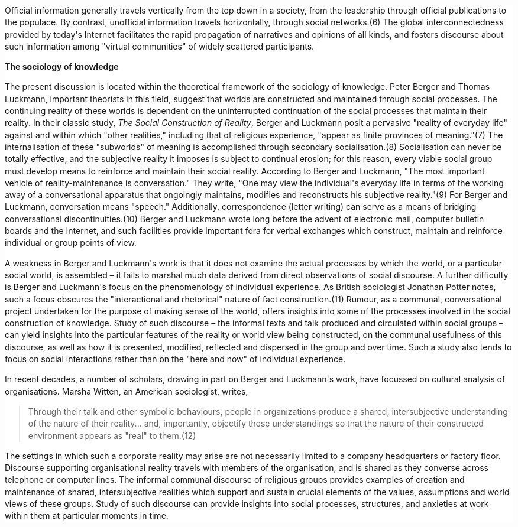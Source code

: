 Official information generally travels vertically from the top down in a society, from the leadership through official publications to the populace. By contrast, unofficial information travels horizontally, through social networks.(6) The global interconnectedness provided by today's Internet facilitates the rapid propagation of narratives and opinions of all kinds, and fosters discourse about such information among "virtual communities" of widely scattered participants.

**The sociology of knowledge**  
  
The present discussion is located within the theoretical framework of the sociology of knowledge. Peter Berger and Thomas Luckmann, important theorists in this field, suggest that worlds are constructed and maintained through social processes. The continuing reality of these worlds is dependent on the uninterrupted continuation of the social processes that maintain their reality. In their classic study, _The Social Construction of Reality_, Berger and Luckmann posit a pervasive "reality of everyday life" against and within which "other realities," including that of religious experience, "appear as finite provinces of meaning."(7) The internalisation of these "subworlds" of meaning is accomplished through secondary socialisation.(8) Socialisation can never be totally effective, and the subjective reality it imposes is subject to continual erosion; for this reason, every viable social group must develop means to reinforce and maintain their social reality. According to Berger and Luckmann, "The most important vehicle of reality-maintenance is conversation." They write, "One may view the individual's everyday life in terms of the working away of a conversational apparatus that ongoingly maintains, modifies and reconstructs his subjective reality."(9) For Berger and Luckmann, conversation means "speech." Additionally, correspondence (letter writing) can serve as a means of bridging conversational discontinuities.(10) Berger and Luckmann wrote long before the advent of electronic mail, computer bulletin boards and the Internet, and such facilities provide important fora for verbal exchanges which construct, maintain and reinforce individual or group points of view.

A weakness in Berger and Luckmann's work is that it does not examine the actual processes by which the world, or a particular social world, is assembled – it fails to marshal much data derived from direct observations of social discourse. A further difficulty is Berger and Luckmann's focus on the phenomenology of individual experience. As British sociologist Jonathan Potter notes, such a focus obscures the "interactional and rhetorical" nature of fact construction.(11) Rumour, as a communal, conversational project undertaken for the purpose of making sense of the world, offers insights into some of the processes involved in the social construction of knowledge. Study of such discourse – the informal texts and talk produced and circulated within social groups – can yield insights into the particular features of the reality or world view being constructed, on the communal usefulness of this discourse, as well as how it is presented, modified, reflected and dispersed in the group and over time. Such a study also tends to focus on social interactions rather than on the "here and now" of individual experience.

In recent decades, a number of scholars, drawing in part on Berger and Luckmann's work, have focussed on cultural analysis of organisations. Marsha Witten, an American sociologist, writes,

> Through their talk and other symbolic behaviours, people in organizations produce a shared, intersubjective understanding of the nature of their reality... and, importantly, objectify these understandings so that the nature of their constructed environment appears as "real" to them.(12)

The settings in which such a corporate reality may arise are not necessarily limited to a company headquarters or factory floor. Discourse supporting organisational reality travels with members of the organisation, and is shared as they converse across telephone or computer lines. The informal communal discourse of religious groups provides examples of creation and maintenance of shared, intersubjective realities which support and sustain crucial elements of the values, assumptions and world views of these groups. Study of such discourse can provide insights into social processes, structures, and anxieties at work within them at particular moments in time.
